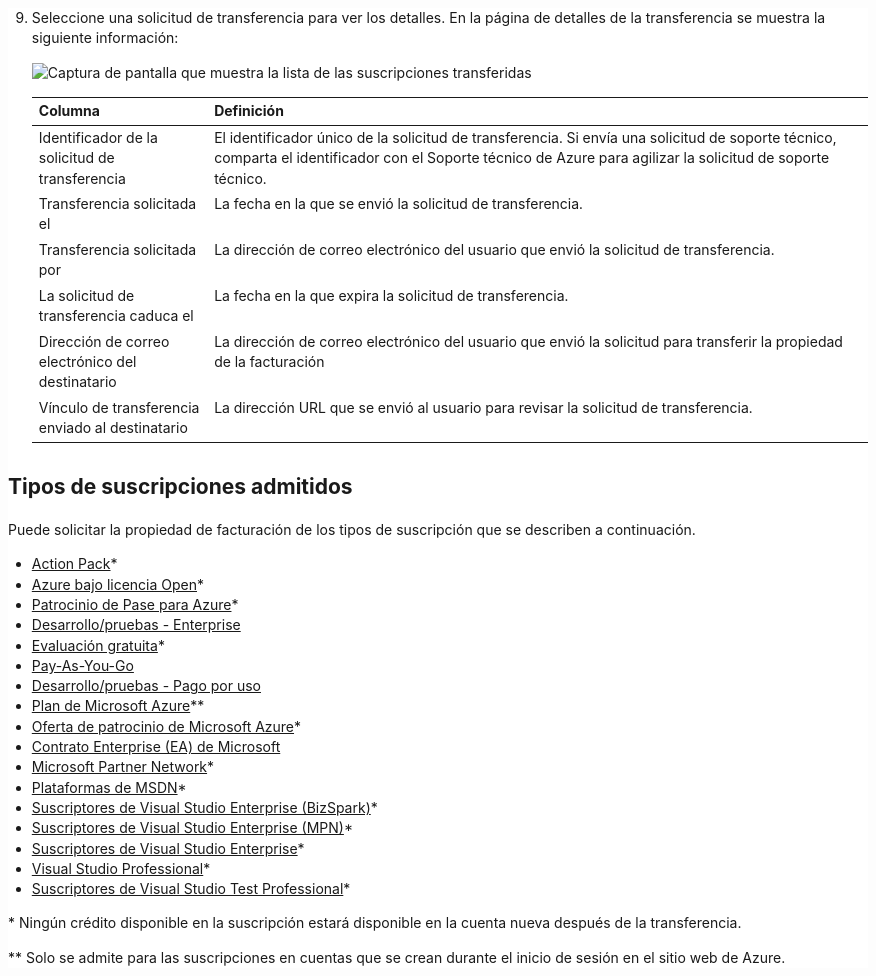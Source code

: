 9. Seleccione una solicitud de transferencia para ver los detalles. En la página de detalles de la transferencia se muestra la siguiente información:
   
    ![Captura de pantalla que muestra la lista de las suscripciones transferidas](./media/billing-mca-request-billing-ownership/mca-transfer-completed.png)
    
   |Columna  |Definición|
   |---------|---------|
   |Identificador de la solicitud de transferencia|El identificador único de la solicitud de transferencia. Si envía una solicitud de soporte técnico, comparta el identificador con el Soporte técnico de Azure para agilizar la solicitud de soporte técnico.|
   |Transferencia solicitada el|La fecha en la que se envió la solicitud de transferencia.|
   |Transferencia solicitada por|La dirección de correo electrónico del usuario que envió la solicitud de transferencia.|
   |La solicitud de transferencia caduca el| La fecha en la que expira la solicitud de transferencia.|
   |Dirección de correo electrónico del destinatario|La dirección de correo electrónico del usuario que envió la solicitud para transferir la propiedad de la facturación|
   |Vínculo de transferencia enviado al destinatario|La dirección URL que se envió al usuario para revisar la solicitud de transferencia.|

## <a name="supported-subscription-types"></a>Tipos de suscripciones admitidos

Puede solicitar la propiedad de facturación de los tipos de suscripción que se describen a continuación.

- [Action Pack](https://azure.microsoft.com/offers/ms-azr-0025p/)\* 
- [Azure bajo licencia Open](https://azure.microsoft.com/offers/ms-azr-0111p/)\*
- [Patrocinio de Pase para Azure](https://azure.microsoft.com/offers/azure-pass/)\*
- [Desarrollo/pruebas - Enterprise](https://azure.microsoft.com/offers/ms-azr-0148p/)
- [Evaluación gratuita](https://azure.microsoft.com/offers/ms-azr-0044p/)\*
- [Pay-As-You-Go](https://azure.microsoft.com/offers/ms-azr-0003p/) 
- [Desarrollo/pruebas - Pago por uso](https://azure.microsoft.com/offers/ms-azr-0023p/)
- [Plan de Microsoft Azure](https://azure.microsoft.com/offers/ms-azr-0017g/)\*\*
- [Oferta de patrocinio de Microsoft Azure](https://azure.microsoft.com/offers/ms-azr-0036p/)\*
- [Contrato Enterprise (EA) de Microsoft](https://azure.microsoft.com/pricing/enterprise-agreement/)
- [Microsoft Partner Network](https://azure.microsoft.com/offers/ms-azr-0025p/)\*
- [Plataformas de MSDN](https://azure.microsoft.com/offers/ms-azr-0062p/)\*
- [Suscriptores de Visual Studio Enterprise (BizSpark)](https://azure.microsoft.com/offers/ms-azr-0064p/)\*
- [Suscriptores de Visual Studio Enterprise (MPN)](https://azure.microsoft.com/offers/ms-azr-0029p/)\*
- [Suscriptores de Visual Studio Enterprise](https://azure.microsoft.com/offers/ms-azr-0063p/)\*
- [Visual Studio Professional](https://azure.microsoft.com/offers/ms-azr-0059p/)\*
- [Suscriptores de Visual Studio Test Professional](https://azure.microsoft.com/offers/ms-azr-0060p/)\*

\* Ningún crédito disponible en la suscripción estará disponible en la cuenta nueva después de la transferencia.

\*\* Solo se admite para las suscripciones en cuentas que se crean durante el inicio de sesión en el sitio web de Azure.

